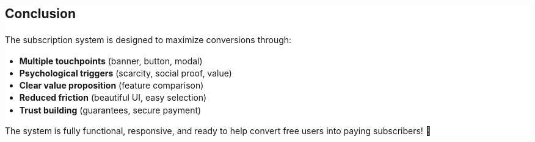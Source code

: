 ## Conclusion

The subscription system is designed to maximize conversions through:
- **Multiple touchpoints** (banner, button, modal)
- **Psychological triggers** (scarcity, social proof, value)
- **Clear value proposition** (feature comparison)
- **Reduced friction** (beautiful UI, easy selection)
- **Trust building** (guarantees, secure payment)

The system is fully functional, responsive, and ready to help convert free users into paying subscribers! 🎉
